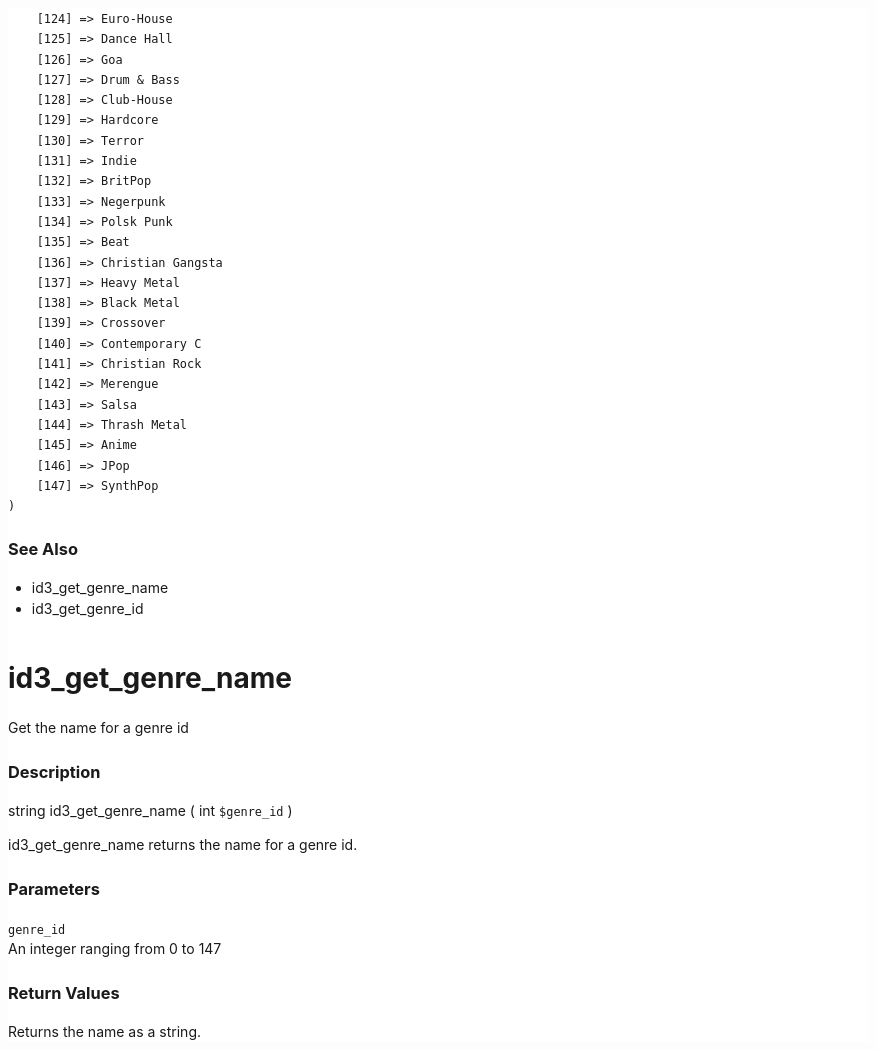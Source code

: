         [124] => Euro-House
        [125] => Dance Hall
        [126] => Goa
        [127] => Drum & Bass
        [128] => Club-House
        [129] => Hardcore
        [130] => Terror
        [131] => Indie
        [132] => BritPop
        [133] => Negerpunk
        [134] => Polsk Punk
        [135] => Beat
        [136] => Christian Gangsta
        [137] => Heavy Metal
        [138] => Black Metal
        [139] => Crossover
        [140] => Contemporary C
        [141] => Christian Rock
        [142] => Merengue
        [143] => Salsa
        [144] => Thrash Metal
        [145] => Anime
        [146] => JPop
        [147] => SynthPop
    )

### See Also

-   <span class="function">id3\_get\_genre\_name</span>
-   <span class="function">id3\_get\_genre\_id</span>

id3\_get\_genre\_name
=====================

Get the name for a genre id

### Description

<span class="type">string</span> <span
class="methodname">id3\_get\_genre\_name</span> ( <span
class="methodparam"><span class="type">int</span> `$genre_id`</span> )

<span class="function">id3\_get\_genre\_name</span> returns the name for
a genre id.

### Parameters

`genre_id`  
An integer ranging from 0 to 147

### Return Values

Returns the name as a string.
